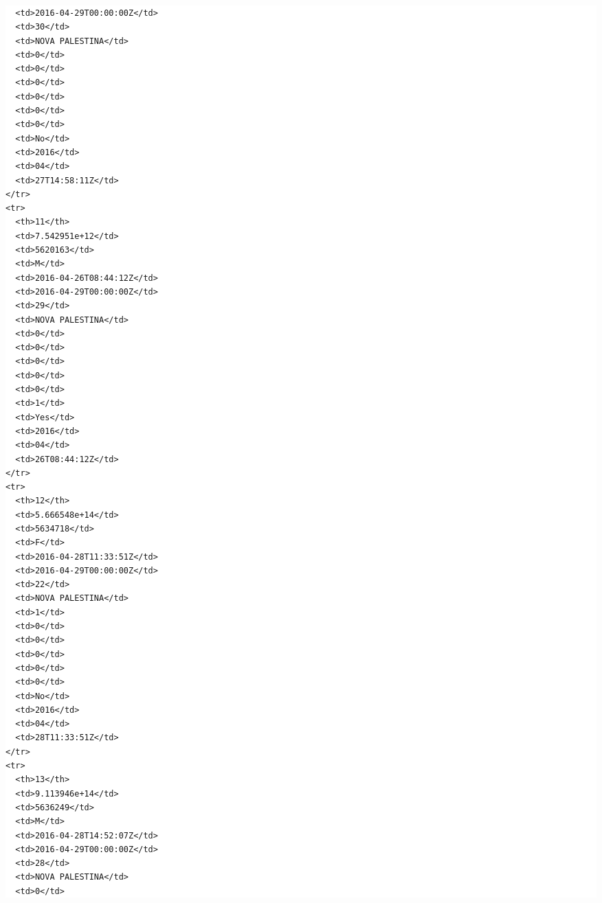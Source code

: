      <td>2016-04-29T00:00:00Z</td>
      <td>30</td>
      <td>NOVA PALESTINA</td>
      <td>0</td>
      <td>0</td>
      <td>0</td>
      <td>0</td>
      <td>0</td>
      <td>0</td>
      <td>No</td>
      <td>2016</td>
      <td>04</td>
      <td>27T14:58:11Z</td>
    </tr>
    <tr>
      <th>11</th>
      <td>7.542951e+12</td>
      <td>5620163</td>
      <td>M</td>
      <td>2016-04-26T08:44:12Z</td>
      <td>2016-04-29T00:00:00Z</td>
      <td>29</td>
      <td>NOVA PALESTINA</td>
      <td>0</td>
      <td>0</td>
      <td>0</td>
      <td>0</td>
      <td>0</td>
      <td>1</td>
      <td>Yes</td>
      <td>2016</td>
      <td>04</td>
      <td>26T08:44:12Z</td>
    </tr>
    <tr>
      <th>12</th>
      <td>5.666548e+14</td>
      <td>5634718</td>
      <td>F</td>
      <td>2016-04-28T11:33:51Z</td>
      <td>2016-04-29T00:00:00Z</td>
      <td>22</td>
      <td>NOVA PALESTINA</td>
      <td>1</td>
      <td>0</td>
      <td>0</td>
      <td>0</td>
      <td>0</td>
      <td>0</td>
      <td>No</td>
      <td>2016</td>
      <td>04</td>
      <td>28T11:33:51Z</td>
    </tr>
    <tr>
      <th>13</th>
      <td>9.113946e+14</td>
      <td>5636249</td>
      <td>M</td>
      <td>2016-04-28T14:52:07Z</td>
      <td>2016-04-29T00:00:00Z</td>
      <td>28</td>
      <td>NOVA PALESTINA</td>
      <td>0</td>